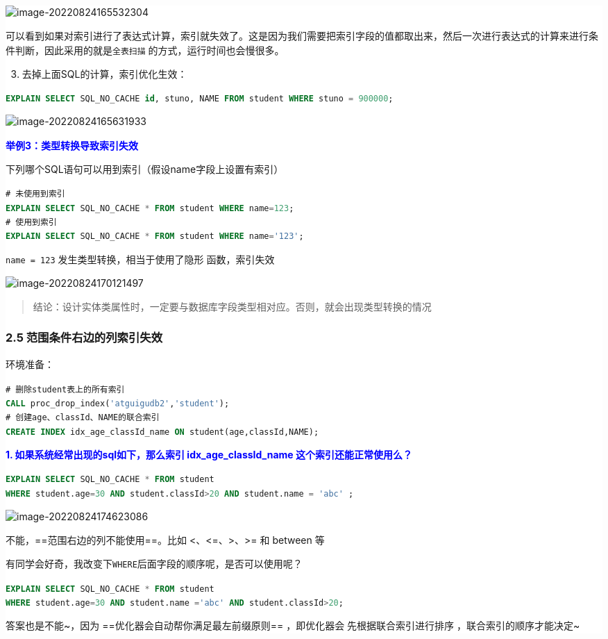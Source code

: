 ![image-20220824165532304](https://blog-photos-lxy.oss-cn-hangzhou.aliyuncs.com/img/202208301613370.png)

可以看到如果对索引进行了表达式计算，索引就失效了。这是因为我们需要把索引字段的值都取出来，然后一次进行表达式的计算来进行条件判断，因此采用的就是`全表扫描` 的方式，运行时间也会慢很多。

3. 去掉上面SQL的计算，索引优化生效：

```sql
EXPLAIN SELECT SQL_NO_CACHE id, stuno, NAME FROM student WHERE stuno = 900000; 
```

![image-20220824165631933](https://blog-photos-lxy.oss-cn-hangzhou.aliyuncs.com/img/202208301614089.png)

 **<font color=blue>举例3：类型转换导致索引失效</font>**

下列哪个SQL语句可以用到索引（假设name字段上设置有索引）

```sql
# 未使用到索引
EXPLAIN SELECT SQL_NO_CACHE * FROM student WHERE name=123;
# 使用到索引
EXPLAIN SELECT SQL_NO_CACHE * FROM student WHERE name='123';
```

`name = 123` 发生类型转换，相当于使用了隐形 函数，索引失效

![image-20220824170121497](https://blog-photos-lxy.oss-cn-hangzhou.aliyuncs.com/img/202208301614546.png)

> 结论：设计实体类属性时，一定要与数据库字段类型相对应。否则，就会出现类型转换的情况

### 2.5 范围条件右边的列索引失效

环境准备：

```sql
# 删除student表上的所有索引
CALL proc_drop_index('atguigudb2','student');
# 创建age、classId、NAME的联合索引
CREATE INDEX idx_age_classId_name ON student(age,classId,NAME);
```

**<font color=blue>1. 如果系统经常出现的sql如下，那么索引 idx_age_classId_name 这个索引还能正常使用么？</font>**

```sql
EXPLAIN SELECT SQL_NO_CACHE * FROM student 
WHERE student.age=30 AND student.classId>20 AND student.name = 'abc' ;
```

![image-20220824174623086](https://blog-photos-lxy.oss-cn-hangzhou.aliyuncs.com/img/202208301614793.png)

不能，==范围右边的列不能使用==。比如 <、<=、>、>= 和 between 等

有同学会好奇，我改变下`WHERE`后面字段的顺序呢，是否可以使用呢？

```sql
EXPLAIN SELECT SQL_NO_CACHE * FROM student 
WHERE student.age=30 AND student.name ='abc' AND student.classId>20;
```

答案也是不能~，因为 ==优化器会自动帮你满足最左前缀原则== ，即优化器会 先根据联合索引进行排序 ，联合索引的顺序才能决定~
